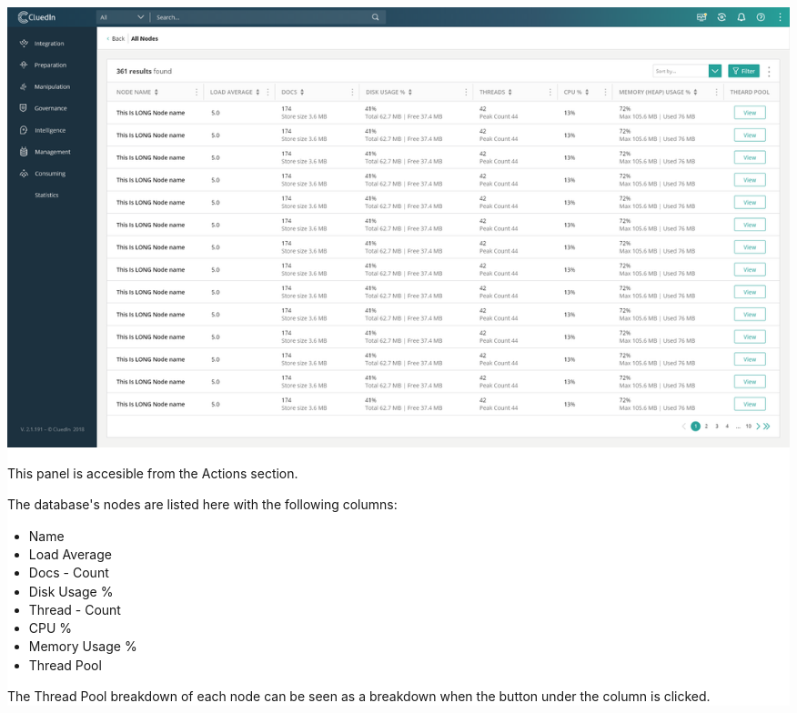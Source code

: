 ![All Nodes](01-Search-All-Nodes.png)

This panel is accesible from the Actions section.

The database's nodes are listed here with the following columns:
- Name
- Load Average
- Docs - Count
- Disk Usage %
- Thread - Count
- CPU %
- Memory Usage %
- Thread Pool

The Thread Pool breakdown of each node can be seen as a breakdown when the button under the column is clicked.
